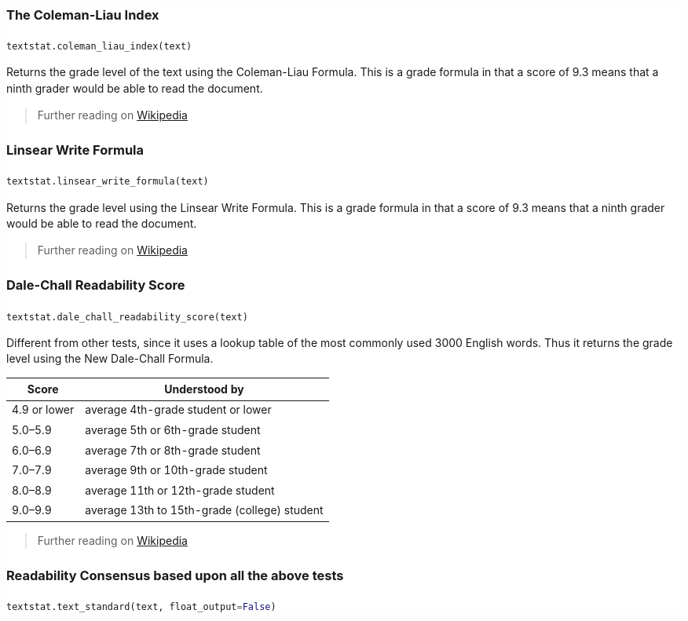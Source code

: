 ### The Coleman-Liau Index

```python
textstat.coleman_liau_index(text)
```

Returns the grade level of the text using the Coleman-Liau Formula. This is
a grade formula in that a score of 9.3 means that a ninth grader would be
able to read the document.

> Further reading on
[Wikipedia](https://en.wikipedia.org/wiki/Coleman%E2%80%93Liau_index)

### Linsear Write Formula

```python
textstat.linsear_write_formula(text)
```

Returns the grade level using the Linsear Write Formula. This is
a grade formula in that a score of 9.3 means that a ninth grader would be
able to read the document.

> Further reading on
[Wikipedia](https://en.wikipedia.org/wiki/Linsear_Write)

### Dale-Chall Readability Score

```python
textstat.dale_chall_readability_score(text)
```

Different from other tests, since it uses a lookup table
of the most commonly used 3000 English words. Thus it returns
the grade level using the New Dale-Chall Formula.

| Score       |  Understood by                                |
|-------------|-----------------------------------------------|
|4.9 or lower | average 4th-grade student or lower            |
|  5.0–5.9    | average 5th or 6th-grade student              |
|  6.0–6.9    | average 7th or 8th-grade student              |
|  7.0–7.9    | average 9th or 10th-grade student             |
|  8.0–8.9    | average 11th or 12th-grade student            |
|  9.0–9.9    | average 13th to 15th-grade (college) student  |

> Further reading on
[Wikipedia](https://en.wikipedia.org/wiki/Dale%E2%80%93Chall_readability_formula)

### Readability Consensus based upon all the above tests

```python
textstat.text_standard(text, float_output=False)
```
